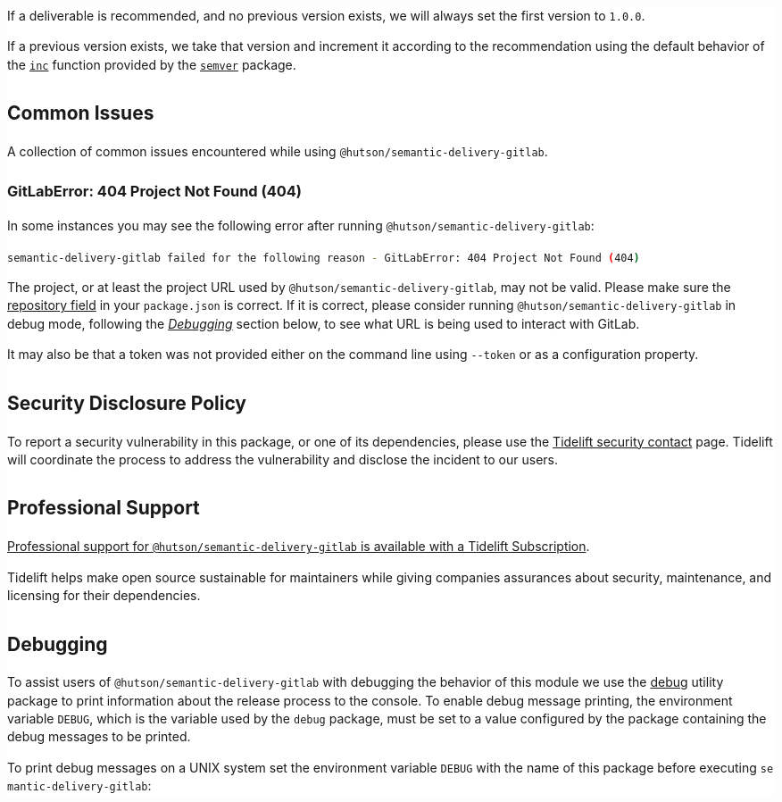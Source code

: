 If a deliverable is recommended, and no previous version exists, we will always set the first version to `1.0.0`.

If a previous version exists, we take that version and increment it according to the recommendation using the default behavior of the [`inc`](https://www.npmjs.com/package/semver#functions) function provided by the [`semver`](https://www.npmjs.com/package/semver) package.

## Common Issues

A collection of common issues encountered while using `@hutson/semantic-delivery-gitlab`.

### GitLabError: 404 Project Not Found (404)

In some instances you may see the following error after running `@hutson/semantic-delivery-gitlab`:

```bash
semantic-delivery-gitlab failed for the following reason - GitLabError: 404 Project Not Found (404)
```

The project, or at least the project URL used by `@hutson/semantic-delivery-gitlab`, may not be valid. Please make sure the [repository field](https://docs.npmjs.com/files/package.json#repository) in your `package.json` is correct. If it is correct, please consider running `@hutson/semantic-delivery-gitlab` in debug mode, following the [_Debugging_](#Debugging) section below, to see what URL is being used to interact with GitLab.

It may also be that a token was not provided either on the command line using `--token` or as a configuration property.

## Security Disclosure Policy

To report a security vulnerability in this package, or one of its dependencies, please use the [Tidelift security contact](https://tidelift.com/security) page. Tidelift will coordinate the process to address the vulnerability and disclose the incident to our users.

## Professional Support

[Professional support for `@hutson/semantic-delivery-gitlab` is available with a Tidelift Subscription](https://tidelift.com/subscription/pkg/npm-hutson-semantic-delivery-gitlab?utm_source=npm--hutson-semantic-delivery-gitlab&utm_medium=referral&utm_campaign=readme).

Tidelift helps make open source sustainable for maintainers while giving companies assurances about security, maintenance, and licensing for their dependencies.

## Debugging

To assist users of `@hutson/semantic-delivery-gitlab` with debugging the behavior of this module we use the [debug](https://www.npmjs.com/package/debug) utility package to print information about the release process to the console. To enable debug message printing, the environment variable `DEBUG`, which is the variable used by the `debug` package, must be set to a value configured by the package containing the debug messages to be printed.

To print debug messages on a UNIX system set the environment variable `DEBUG` with the name of this package before executing `semantic-delivery-gitlab`:
